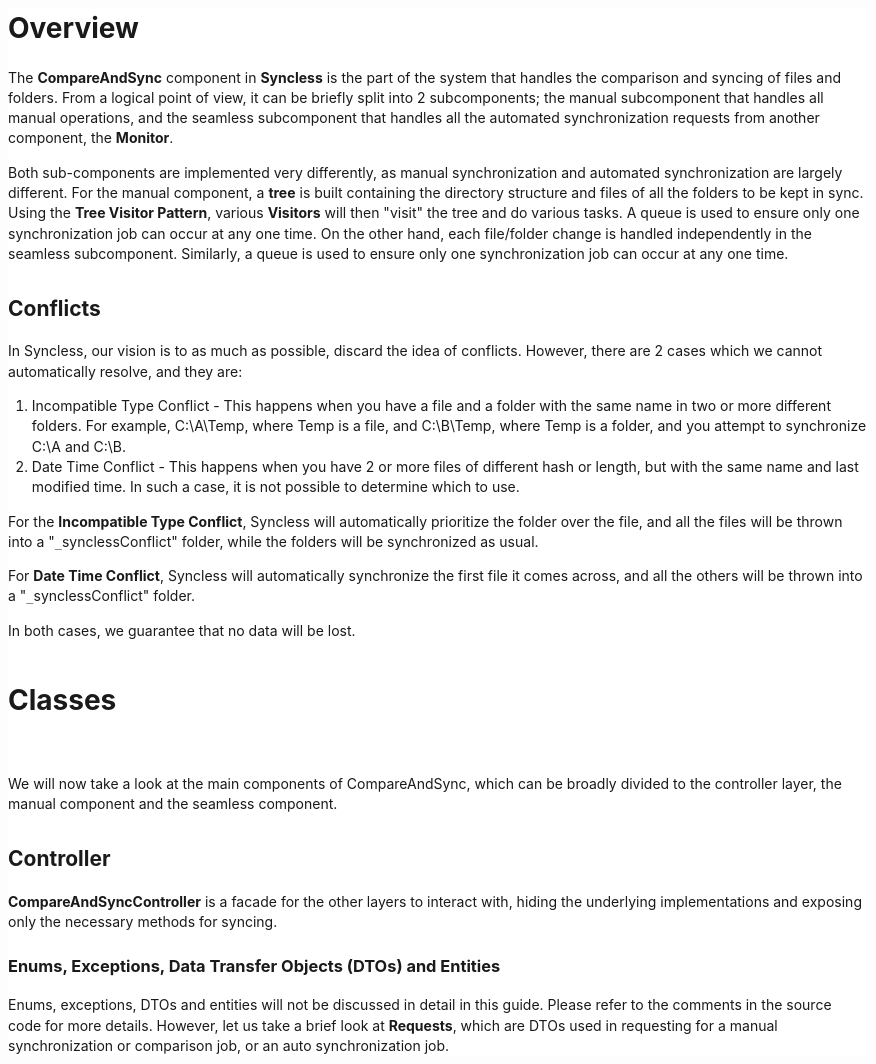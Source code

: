 

# Overview #
The **CompareAndSync** component in **Syncless** is the part of the system that handles the comparison and syncing of files and folders. From a logical point of view, it can be briefly split into 2 subcomponents; the manual subcomponent that handles all manual operations, and the seamless subcomponent that handles all the automated synchronization requests from another component, the **Monitor**.

Both sub-components are implemented very differently, as manual synchronization and automated synchronization are largely different. For the manual component, a **tree** is built containing the directory structure and files of all the folders to be kept in sync. Using the **Tree Visitor Pattern**, various **Visitors** will then "visit" the tree and do various tasks. A queue is used to ensure only one synchronization job can occur at any one time. On the other hand, each file/folder change is handled independently in the seamless subcomponent. Similarly, a queue is used to ensure only one synchronization job can occur at any one time.

## Conflicts ##
In Syncless, our vision is to as much as possible, discard the idea of conflicts. However, there are 2 cases which we cannot automatically resolve, and they are:

  1. Incompatible Type Conflict - This happens when you have a file and a folder with the same name in two or more different folders. For example, C:\A\Temp, where Temp is a file, and C:\B\Temp, where Temp is a folder, and you attempt to synchronize C:\A and C:\B.
  1. Date Time Conflict - This happens when you have 2 or more files of different hash or length, but with the same name and last modified time. In such a case, it is not possible to determine which to use.

For the **Incompatible Type Conflict**, Syncless will automatically prioritize the folder over the file, and all the files will be thrown into a "`_`synclessConflict" folder, while the folders will be synchronized as usual.

For **Date Time Conflict**, Syncless will automatically synchronize the first file it comes across, and all the others will be thrown into a "`_`synclessConflict" folder.

In both cases, we guarantee that no data will be lost.

# Classes #
![![](http://big5sync.googlecode.com/files/CompareAndSync%20-%20v2%20-%20thumb.png)](http://big5sync.googlecode.com/files/CompareAndSync%20-%20v2.png)


We will now take a look at the main components of CompareAndSync, which can be broadly divided to the controller layer, the manual component and the seamless component.


## Controller ##
**CompareAndSyncController** is a facade for the other layers to interact with, hiding the underlying implementations and exposing only the necessary methods for syncing.

### Enums, Exceptions, Data Transfer Objects (DTOs) and Entities ###
Enums, exceptions, DTOs and entities will not be discussed in detail in this guide. Please refer to the comments in the source code for more details. However, let us take a brief look at **Requests**, which are DTOs used in requesting for a manual synchronization or comparison job, or an auto synchronization job.
